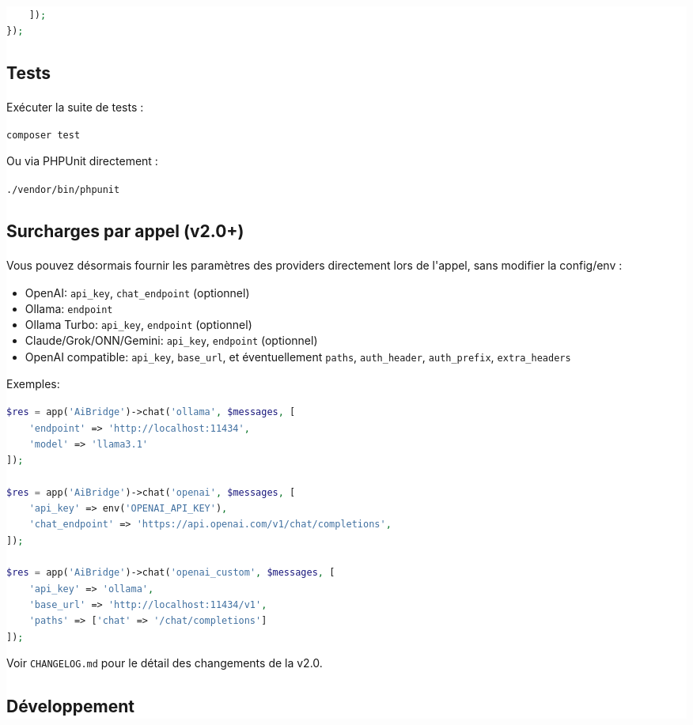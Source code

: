 ```php
    ]);
});
```

## Tests

Exécuter la suite de tests :

```bash
composer test
```

Ou via PHPUnit directement :

```bash
./vendor/bin/phpunit
```

## Surcharges par appel (v2.0+)

Vous pouvez désormais fournir les paramètres des providers directement lors de l'appel, sans modifier la config/env :

- OpenAI: `api_key`, `chat_endpoint` (optionnel)
- Ollama: `endpoint`
- Ollama Turbo: `api_key`, `endpoint` (optionnel)
- Claude/Grok/ONN/Gemini: `api_key`, `endpoint` (optionnel)
- OpenAI compatible: `api_key`, `base_url`, et éventuellement `paths`, `auth_header`, `auth_prefix`, `extra_headers`

Exemples:

```php
$res = app('AiBridge')->chat('ollama', $messages, [
    'endpoint' => 'http://localhost:11434',
    'model' => 'llama3.1'
]);

$res = app('AiBridge')->chat('openai', $messages, [
    'api_key' => env('OPENAI_API_KEY'),
    'chat_endpoint' => 'https://api.openai.com/v1/chat/completions',
]);

$res = app('AiBridge')->chat('openai_custom', $messages, [
    'api_key' => 'ollama',
    'base_url' => 'http://localhost:11434/v1',
    'paths' => ['chat' => '/chat/completions']
]);
```

Voir `CHANGELOG.md` pour le détail des changements de la v2.0.

## Développement

